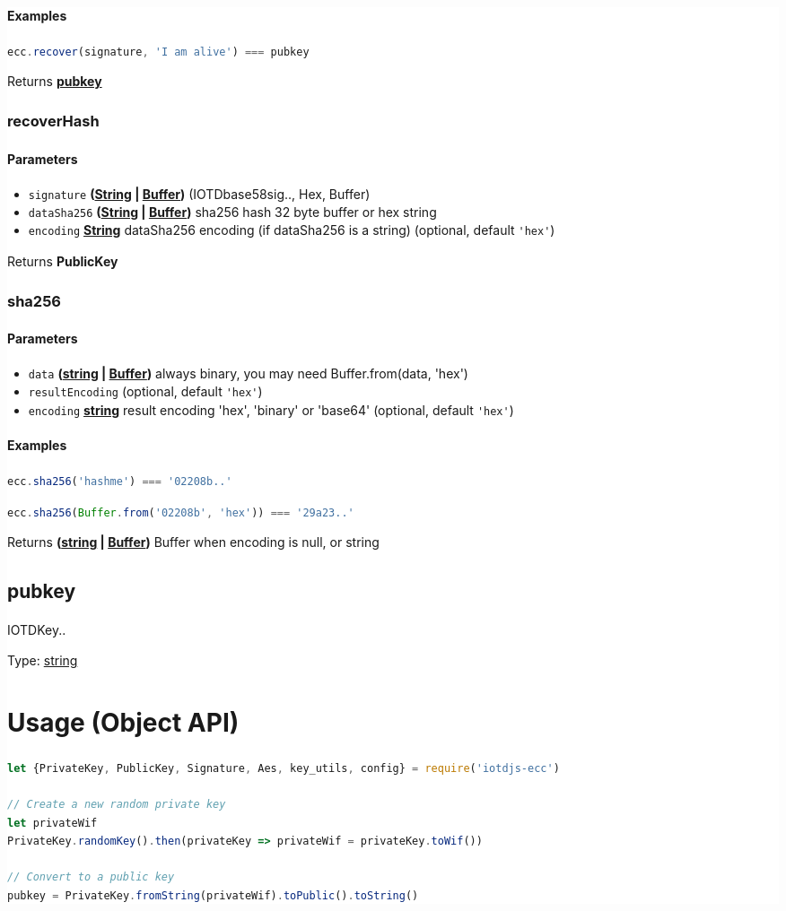 #### Examples

```javascript
ecc.recover(signature, 'I am alive') === pubkey
```

Returns **[pubkey](#pubkey)**

### recoverHash

#### Parameters

-   `signature` **([String](https://developer.mozilla.org/docs/Web/JavaScript/Reference/Global_Objects/String) \| [Buffer](https://nodejs.org/api/buffer.html))** (IOTDbase58sig.., Hex, Buffer)
-   `dataSha256` **([String](https://developer.mozilla.org/docs/Web/JavaScript/Reference/Global_Objects/String) \| [Buffer](https://nodejs.org/api/buffer.html))** sha256 hash 32 byte buffer or hex string
-   `encoding` **[String](https://developer.mozilla.org/docs/Web/JavaScript/Reference/Global_Objects/String)** dataSha256 encoding (if dataSha256 is a string) (optional, default `'hex'`)

Returns **PublicKey**

### sha256

#### Parameters

-   `data` **([string](https://developer.mozilla.org/docs/Web/JavaScript/Reference/Global_Objects/String) \| [Buffer](https://nodejs.org/api/buffer.html))** always binary, you may need Buffer.from(data, 'hex')
-   `resultEncoding`   (optional, default `'hex'`)
-   `encoding` **[string](https://developer.mozilla.org/docs/Web/JavaScript/Reference/Global_Objects/String)** result encoding 'hex', 'binary' or 'base64' (optional, default `'hex'`)

#### Examples

```javascript
ecc.sha256('hashme') === '02208b..'
```

```javascript
ecc.sha256(Buffer.from('02208b', 'hex')) === '29a23..'
```

Returns **([string](https://developer.mozilla.org/docs/Web/JavaScript/Reference/Global_Objects/String) \| [Buffer](https://nodejs.org/api/buffer.html))** Buffer when encoding is null, or string

## pubkey

IOTDKey..

Type: [string](https://developer.mozilla.org/docs/Web/JavaScript/Reference/Global_Objects/String)

# Usage (Object API)

```js
let {PrivateKey, PublicKey, Signature, Aes, key_utils, config} = require('iotdjs-ecc')

// Create a new random private key
let privateWif
PrivateKey.randomKey().then(privateKey => privateWif = privateKey.toWif())

// Convert to a public key
pubkey = PrivateKey.fromString(privateWif).toPublic().toString()
```

